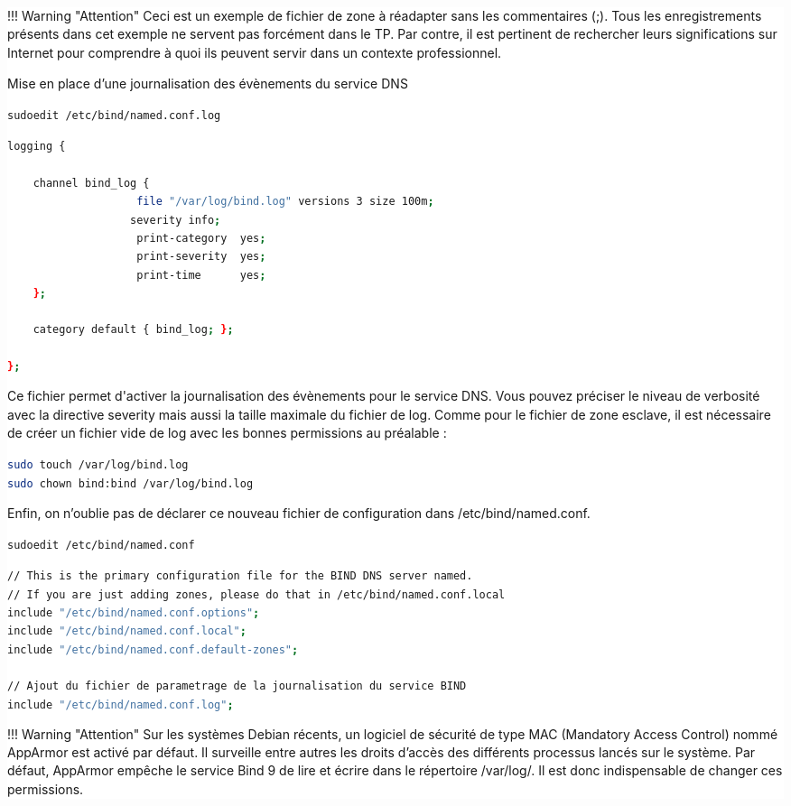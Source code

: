 !!! Warning  "Attention"
    Ceci est un exemple de fichier de zone à réadapter sans les commentaires (;). Tous les enregistrements présents dans cet exemple ne servent pas forcément dans le TP. Par contre, il est pertinent de rechercher leurs significations sur Internet pour comprendre à quoi ils peuvent servir dans un contexte professionnel.

Mise en place d’une journalisation des évènements du service DNS

```bash
sudoedit /etc/bind/named.conf.log
```

```bash
logging {

	channel bind_log {
	                file "/var/log/bind.log" versions 3 size 100m;
 	               severity info;
	                print-category  yes;
	                print-severity  yes;
	                print-time      yes;
	};

	category default { bind_log; };

};
```

Ce fichier permet d'activer la journalisation des évènements pour le service DNS. Vous pouvez préciser le niveau de verbosité avec la directive severity mais aussi la taille maximale du fichier de log. Comme pour le fichier de zone esclave, il est nécessaire de créer un fichier vide de log avec les bonnes permissions au préalable :

```bash
sudo touch /var/log/bind.log
sudo chown bind:bind /var/log/bind.log
```

Enfin, on n’oublie pas de déclarer ce nouveau fichier de configuration dans /etc/bind/named.conf.

```bash
sudoedit /etc/bind/named.conf
```

```bash
// This is the primary configuration file for the BIND DNS server named.
// If you are just adding zones, please do that in /etc/bind/named.conf.local
include "/etc/bind/named.conf.options";
include "/etc/bind/named.conf.local";
include "/etc/bind/named.conf.default-zones";

// Ajout du fichier de parametrage de la journalisation du service BIND
include "/etc/bind/named.conf.log";
```

!!! Warning  "Attention"
    Sur les systèmes Debian récents, un logiciel de sécurité de type MAC (Mandatory Access Control) nommé AppArmor est activé par défaut. Il surveille entre autres les droits d’accès des différents processus lancés sur le système. Par défaut, AppArmor empêche le service Bind 9 de lire et écrire dans le répertoire /var/log/. Il est donc indispensable de changer ces permissions.
